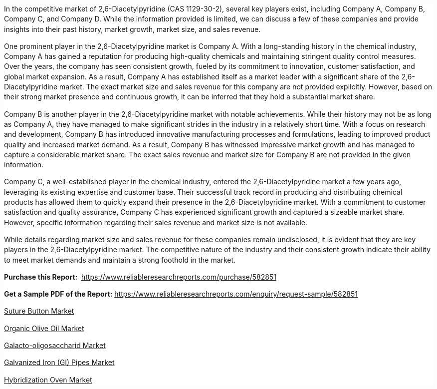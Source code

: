 <p><p>In the competitive market of 2,6-Diacetylpyridine (CAS 1129-30-2), several key players exist, including Company A, Company B, Company C, and Company D. While the information provided is limited, we can discuss a few of these companies and provide insights into their past history, market growth, market size, and sales revenue.</p><p>One prominent player in the 2,6-Diacetylpyridine market is Company A. With a long-standing history in the chemical industry, Company A has gained a reputation for producing high-quality chemicals and maintaining stringent quality control measures. Over the years, the company has seen consistent growth, fueled by its commitment to innovation, customer satisfaction, and global market expansion. As a result, Company A has established itself as a market leader with a significant share of the 2,6-Diacetylpyridine market. The exact market size and sales revenue for this company are not provided explicitly. However, based on their strong market presence and continuous growth, it can be inferred that they hold a substantial market share.</p><p>Company B is another player in the 2,6-Diacetylpyridine market with notable achievements. While their history may not be as long as Company A, they have managed to make significant strides in the industry in a relatively short time. With a focus on research and development, Company B has introduced innovative manufacturing processes and formulations, leading to improved product quality and increased market demand. As a result, Company B has witnessed impressive market growth and has managed to capture a considerable market share. The exact sales revenue and market size for Company B are not provided in the given information.</p><p>Company C, a well-established player in the chemical industry, entered the 2,6-Diacetylpyridine market a few years ago, leveraging its existing expertise and customer base. Their successful track record in producing and distributing chemical products has allowed them to quickly expand their presence in the 2,6-Diacetylpyridine market. With a commitment to customer satisfaction and quality assurance, Company C has experienced significant growth and captured a sizeable market share. However, specific information regarding their sales revenue and market size is not available.</p><p>While details regarding market size and sales revenue for these companies remain undisclosed, it is evident that they are key players in the 2,6-Diacetylpyridine market. The competitive nature of the industry and their consistent growth indicate their ability to meet market demands and maintain a strong foothold in the market.</p></p>
<p><strong>Purchase this Report:</strong>&nbsp;&nbsp;<a href="https://www.reliableresearchreports.com/purchase/582851">https://www.reliableresearchreports.com/purchase/582851</a></p>
<p></p>
<p><strong>Get a Sample PDF of the Report:</strong>&nbsp;<a href="https://www.reliableresearchreports.com/enquiry/request-sample/582851">https://www.reliableresearchreports.com/enquiry/request-sample/582851</a></p>
<p><p><a href="https://github.com/YashRP12/Market-Research-Report-List-1/blob/main/suture-button-market.md">Suture Button Market</a></p><p><a href="https://github.com/Chiragrp24/Market-Research-Report-List-1/blob/main/organic-olive-oil-market.md">Organic Olive Oil Market</a></p><p><a href="https://www.linkedin.com/pulse/decoding-galacto-oligosaccharid-market-deep-dive-latest/">Galacto-oligosaccharid Market</a></p><p><a href="https://www.linkedin.com/pulse/galvanized-iron-gi-pipes-market-challenges-opportunities/">Galvanized Iron (GI) Pipes Market</a></p><p><a href="https://medium.com/@chiragreportprime2/hybridization-oven-market-size-cagr-trends-2024-2030-4f78eb59a9d2">Hybridization Oven Market</a></p></p>